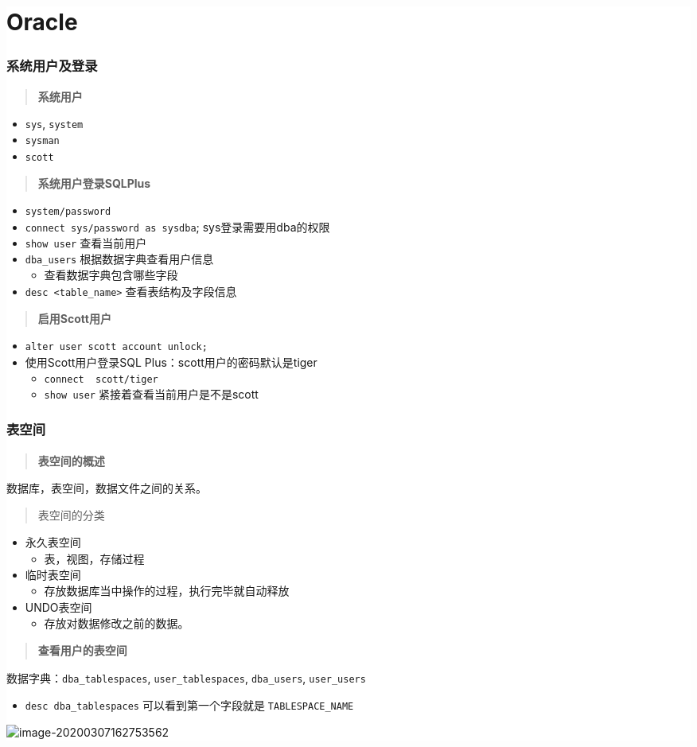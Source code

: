 











# Oracle

### 系统用户及登录

>  **系统用户**

- `sys`, `system`
- `sysman`
- `scott`

> **系统用户登录SQLPlus**

- `system/password`
- `connect sys/password as sysdba`;  sys登录需要用dba的权限
- `show user`  查看当前用户
- `dba_users` 根据数据字典查看用户信息
    - 查看数据字典包含哪些字段
- `desc <table_name>` 查看表结构及字段信息

> **启用Scott用户**

- `alter user scott account unlock;`
- 使用Scott用户登录SQL Plus：scott用户的密码默认是tiger
    - `connect  scott/tiger`
    - `show user`  紧接着查看当前用户是不是scott

### 表空间

> **表空间的概述** 

数据库，表空间，数据文件之间的关系。 

> 表空间的分类

- 永久表空间
    - 表，视图，存储过程
- 临时表空间
    - 存放数据库当中操作的过程，执行完毕就自动释放
- UNDO表空间
    - 存放对数据修改之前的数据。

> **查看用户的表空间**

数据字典：`dba_tablespaces`,  `user_tablespaces`,  `dba_users`,  `user_users`

- `desc dba_tablespaces` 可以看到第一个字段就是 `TABLESPACE_NAME`

![image-20200307162753562](C:\PC\workspace\Java\markdown-note\imgs\image-20200307162753562.png)
